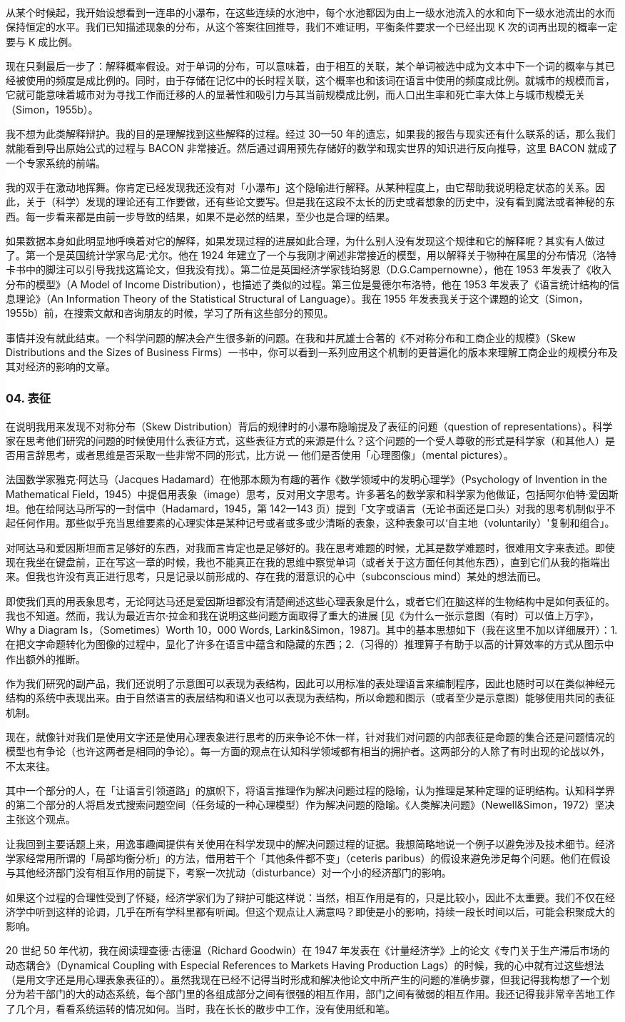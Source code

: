 从某个时候起，我开始设想看到一连串的小瀑布，在这些连续的水池中，每个水池都因为由上一级水池流入的水和向下一级水池流出的水而保持恒定的水平。我们已知描述现象的分布，从这个答案往回推导，我们不难证明，平衡条件要求一个已经出现 K 次的词再出现的概率一定要与 K 成比例。

现在只剩最后一步了：解释概率假设。对于单词的分布，可以意味着，由于相互的关联，某个单词被选中成为文本中下一个词的概率与其已经被使用的频度是成比例的。同时，由于存储在记忆中的长时程关联，这个概率也和该词在语言中使用的频度成比例。就城市的规模而言，它就可能意味着城市对为寻找工作而迁移的人的显著性和吸引力与其当前规模成比例，而人口出生率和死亡率大体上与城市规模无关（Simon，1955b）。

我不想为此类解释辩护。我的目的是理解找到这些解释的过程。经过 30—50 年的遗忘，如果我的报告与现实还有什么联系的话，那么我们就能看到导出原始公式的过程与 BACON 非常接近。然后通过调用预先存储好的数学和现实世界的知识进行反向推导，这里 BACON 就成了一个专家系统的前端。

我的双手在激动地挥舞。你肯定已经发现我还没有对「小瀑布」这个隐喻进行解释。从某种程度上，由它帮助我说明稳定状态的关系。因此，关于（科学）发现的理论还有工作要做，还有些论文要写。但是我在这段不太长的历史或者想象的历史中，没有看到魔法或者神秘的东西。每一步看来都是由前一步导致的结果，如果不是必然的结果，至少也是合理的结果。

如果数据本身如此明显地呼唤着对它的解释，如果发现过程的进展如此合理，为什么别人没有发现这个规律和它的解释呢？其实有人做过了。第一个是英国统计学家乌尼·尤尔。他在 1924 年建立了一个与我刚才阐述非常接近的模型，用以解释关于物种在属里的分布情况（洛特卡书中的脚注可以引导我找这篇论文，但我没有找）。第二位是英国经济学家钱珀努恩（D.G.Campernowne），他在 1953 年发表了《收入分布的模型》（A Model of Income Distribution），也描述了类似的过程。第三位是曼德尔布洛特，他在 1953 年发表了《语言统计结构的信息理论》（An Information Theory of the Statistical Structural of Language）。我在 1955 年发表我关于这个课题的论文（Simon，1955b）前，在搜索文献和咨询朋友的时候，学习了所有这些部分的预见。

事情并没有就此结束。一个科学问题的解决会产生很多新的问题。在我和井尻雄士合著的《不对称分布和工商企业的规模》（Skew Distributions and the Sizes of Business Firms）一书中，你可以看到一系列应用这个机制的更普遍化的版本来理解工商企业的规模分布及其对经济的影响的文章。

### 04. 表征

在说明我用来发现不对称分布（Skew Distribution）背后的规律时的小瀑布隐喻提及了表征的问题（question of representations）。科学家在思考他们研究的问题的时候使用什么表征方式，这些表征方式的来源是什么？这个问题的一个受人尊敬的形式是科学家（和其他人）是否用言辞思考，或者思维是否采取一些非常不同的形式，比方说 — 他们是否使用「心理图像」（mental pictures）。

法国数学家雅克·阿达马（Jacques Hadamard）在他那本颇为有趣的著作《数学领域中的发明心理学》（Psychology of Invention in the Mathematical Field，1945）中提倡用表象（image）思考，反对用文字思考。许多著名的数学家和科学家为他做证，包括阿尔伯特·爱因斯坦。他在给阿达马所写的一封信中（Hadamard，1945，第 142—143 页）提到「文字或语言（无论书面还是口头）对我的思考机制似乎不起任何作用。那些似乎充当思维要素的心理实体是某种记号或者或多或少清晰的表象，这种表象可以‘自主地（voluntarily）'复制和组合」。

对阿达马和爱因斯坦而言足够好的东西，对我而言肯定也是足够好的。我在思考难题的时候，尤其是数学难题时，很难用文字来表述。即使现在我坐在键盘前，正在写这一章的时候，我也不能真正在我的思维中察觉单词（或者关于这方面任何其他东西），直到它们从我的指端出来。但我也许没有真正进行思考，只是记录以前形成的、存在我的潜意识的心中（subconscious mind）某处的想法而已。

即使我们真的用表象思考，无论阿达马还是爱因斯坦都没有清楚阐述这些心理表象是什么，或者它们在脑这样的生物结构中是如何表征的。我也不知道。然而，我认为最近吉尔·拉金和我在说明这些问题方面取得了重大的进展 [见《为什么一张示意图（有时）可以值上万字》，Why a Diagram Is，（Sometimes）Worth 10，000 Words, Larkin&Simon，1987]。其中的基本思想如下（我在这里不加以详细展开）：1. 在把文字命题转化为图像的过程中，显化了许多在语言中蕴含和隐藏的东西；2.（习得的）推理算子有助于以高的计算效率的方式从图示中作出额外的推断。

作为我们研究的副产品，我们还说明了示意图可以表现为表结构，因此可以用标准的表处理语言来编制程序，因此也随时可以在类似神经元结构的系统中表现出来。由于自然语言的表层结构和语义也可以表现为表结构，所以命题和图示（或者至少是示意图）能够使用共同的表征机制。

现在，就像针对我们是使用文字还是使用心理表象进行思考的历来争论不休一样，针对我们对问题的内部表征是命题的集合还是问题情况的模型也有争论（也许这两者是相同的争论）。每一方面的观点在认知科学领域都有相当的拥护者。这两部分的人除了有时出现的论战以外，不太来往。

其中一个部分的人，在「让语言引领道路」的旗帜下，将语言推理作为解决问题过程的隐喻，认为推理是某种定理的证明结构。认知科学界的第二个部分的人将启发式搜索问题空间（任务域的一种心理模型）作为解决问题的隐喻。《人类解决问题》（Newell&Simon，1972）坚决主张这个观点。

让我回到主要话题上来，用逸事趣闻提供有关使用在科学发现中的解决问题过程的证据。我想简略地说一个例子以避免涉及技术细节。经济学家经常用所谓的「局部均衡分析」的方法，借用若干个「其他条件都不变」（ceteris paribus）的假设来避免涉足每个问题。他们在假设与其他经济部门没有相互作用的前提下，考察一次扰动（disturbance）对一个小的经济部门的影响。

如果这个过程的合理性受到了怀疑，经济学家们为了辩护可能这样说：当然，相互作用是有的，只是比较小，因此不太重要。我们不仅在经济学中听到这样的论调，几乎在所有学科里都有听闻。但这个观点让人满意吗？即使是小的影响，持续一段长时间以后，可能会积聚成大的影响。

20 世纪 50 年代初，我在阅读理查德·古德温（Richard Goodwin）在 1947 年发表在《计量经济学》上的论文《专门关于生产滞后市场的动态耦合》（Dynamical Coupling with Especial References to Markets Having Production Lags）的时候，我的心中就有过这些想法（是用文字还是用心理表象表征的）。虽然我现在已经不记得当时形成和解决他论文中所产生的问题的准确步骤，但我记得我构想了一个划分为若干部门的大的动态系统，每个部门里的各组成部分之间有很强的相互作用，部门之间有微弱的相互作用。我还记得我非常辛苦地工作了几个月，看看系统运转的情况如何。当时，我在长长的散步中工作，没有使用纸和笔。
